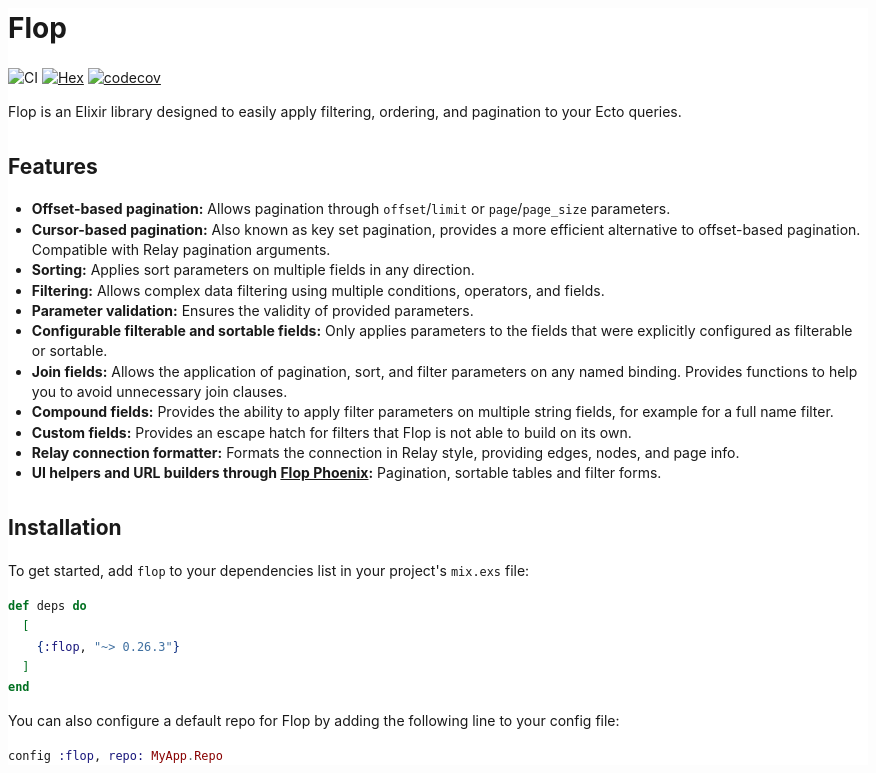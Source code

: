 # Flop

![CI](https://github.com/woylie/flop/workflows/CI/badge.svg) [![Hex](https://img.shields.io/hexpm/v/flop)](https://hex.pm/packages/flop) [![codecov](https://codecov.io/gh/woylie/flop/branch/main/graph/badge.svg?token=32BSY8O2LI)](https://codecov.io/gh/woylie/flop)

Flop is an Elixir library designed to easily apply filtering, ordering, and
pagination to your Ecto queries.

## Features

- **Offset-based pagination:** Allows pagination through `offset`/`limit` or
  `page`/`page_size` parameters.
- **Cursor-based pagination:** Also known as key set pagination, provides a more
  efficient alternative to offset-based pagination. Compatible with Relay
  pagination arguments.
- **Sorting:** Applies sort parameters on multiple fields in any direction.
- **Filtering:** Allows complex data filtering using multiple conditions,
  operators, and fields.
- **Parameter validation:** Ensures the validity of provided parameters.
- **Configurable filterable and sortable fields:** Only applies parameters to
  the fields that were explicitly configured as filterable or sortable.
- **Join fields:** Allows the application of pagination, sort, and filter
  parameters on any named binding. Provides functions to help you to avoid
  unnecessary join clauses.
- **Compound fields:** Provides the ability to apply filter parameters on
  multiple string fields, for example for a full name filter.
- **Custom fields:** Provides an escape hatch for filters that Flop is not able
  to build on its own.
- **Relay connection formatter:** Formats the connection in Relay style,
  providing edges, nodes, and page info.
- **UI helpers and URL builders through
  [Flop Phoenix](https://hex.pm/packages/flop_phoenix):** Pagination, sortable
  tables and filter forms.

## Installation

To get started, add `flop` to your dependencies list in your project's `mix.exs`
file:

```elixir
def deps do
  [
    {:flop, "~> 0.26.3"}
  ]
end
```

You can also configure a default repo for Flop by adding the following line to
your config file:

```elixir
config :flop, repo: MyApp.Repo
```
